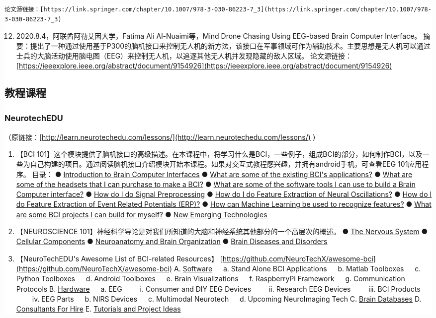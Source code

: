     论文源链接：[https://link.springer.com/chapter/10.1007/978-3-030-86223-7_3](https://link.springer.com/chapter/10.1007/978-3-030-86223-7_3)
12.  2020.8.4，阿联酋阿勒艾因大学，Fatima Ali Al-Nuaimi等，Mind Drone Chasing Using EEG-based Brain Computer Interface。
    摘要：提出了一种通过使用基于P300的脑机接口来控制无人机的新方法，该接口在军事领域可作为辅助技术。主要思想是无人机可以通过士兵的大脑活动使用脑电图（EEG）来控制无人机，以追逐其他无人机并发现隐藏的敌人区域。
    论文源链接：[https://ieeexplore.ieee.org/abstract/document/9154926](https://ieeexplore.ieee.org/abstract/document/9154926)

## 教程课程

### NeurotechEDU

（原链接：[http://learn.neurotechedu.com/lessons/](http://learn.neurotechedu.com/lessons/) ）

1.  【BCI 101】这个模块提供了脑机接口的高级描述。在本课程中，将学习什么是BCI，一些例子，组成BCI的部分，如何制作BCI，以及一些为自己构建的项目。通过阅读脑机接口介绍模块开始本课程。如果对交互式教程感兴趣，并拥有android手机，可查看EEG 101应用程序。
    目录：
    ● [Introduction to Brain Computer Interfaces](http://learn.neurotechedu.com/introtobci/)
    ● [What are some of the existing BCI's applications?](http://learn.neurotechedu.com/applications/)
    ● [What are some of the headsets that I can purchase to make a BCI?](http://learn.neurotechedu.com/headsets/)
    ● [What are some of the software tools I can use to build a Brain Computer interface?](http://learn.neurotechedu.com/introbci_software/)
    ● [How do I do Signal Preprocessing](http://learn.neurotechedu.com/preprocessing/)
    ● [How do I do Feature Extraction of Neural Oscillations?](http://learn.neurotechedu.com/oscillations/)
    ● [How do I do Feature Extraction of Event Related Potentials (ERP)?](http://learn.neurotechedu.com/erp/)
    ● [How can Machine Learning be used to recognize features?](http://learn.neurotechedu.com/machinelearning/)
    ● [What are some BCI projects I can build for myself?](http://learn.neurotechedu.com/projects/)
    ● [New Emerging Technologies](http://learn.neurotechedu.com/emerging_tech/)

2.  【NEUROSCIENCE 101】神经科学导论是对我们所知道的大脑和神经系统其他部分的一个高层次的概述。
    ● [The Nervous System](http://learn.neurotechedu.com/the_nervous_system/)
    ● [Cellular Components](http://learn.neurotechedu.com/cellular_components/)
    ● [Neuroanatomy and Brain Organization](http://learn.neurotechedu.com/neuroanatomy_and_brain_organization/)
    ● [Brain Diseases and Disorders](http://learn.neurotechedu.com/brain_diseases_and_disorders/)

3.  【NeuroTechEDU's Awesome List of BCI-related Resources】 [https://github.com/NeuroTechX/awesome-bci](https://github.com/NeuroTechX/awesome-bci)
    A. [Software](https://github.com/NeuroTechX/awesome-bci#Software)
      a. Stand Alone BCI Applications
      b. Matlab Toolboxes
      c. Python Toolboxes
      d. Android Toolboxes
      e. Brain Visualizations
      f. RaspberryPi Framework
      g. Communication Protocols
    B. [Hardware](https://github.com/NeuroTechX/awesome-bci#hardware)
      a. EEG
       i. Consumer and DIY EEG Devices
       ii. Research EEG Devices
       iii. BCI Products
       iv. EEG Parts
      b. NIRS Devices
      c. Multimodal Neurotech
      d. Upcoming NeuroImaging Tech
    C. [Brain Databases](https://github.com/NeuroTechX/awesome-bci#brain-databases)
    D. [Consultants For Hire](https://github.com/NeuroTechX/awesome-bci#consultants-for-hire)
    E. [Tutorials and Project Ideas](https://github.com/NeuroTechX/awesome-bci#tutorials-and-project-ideas)